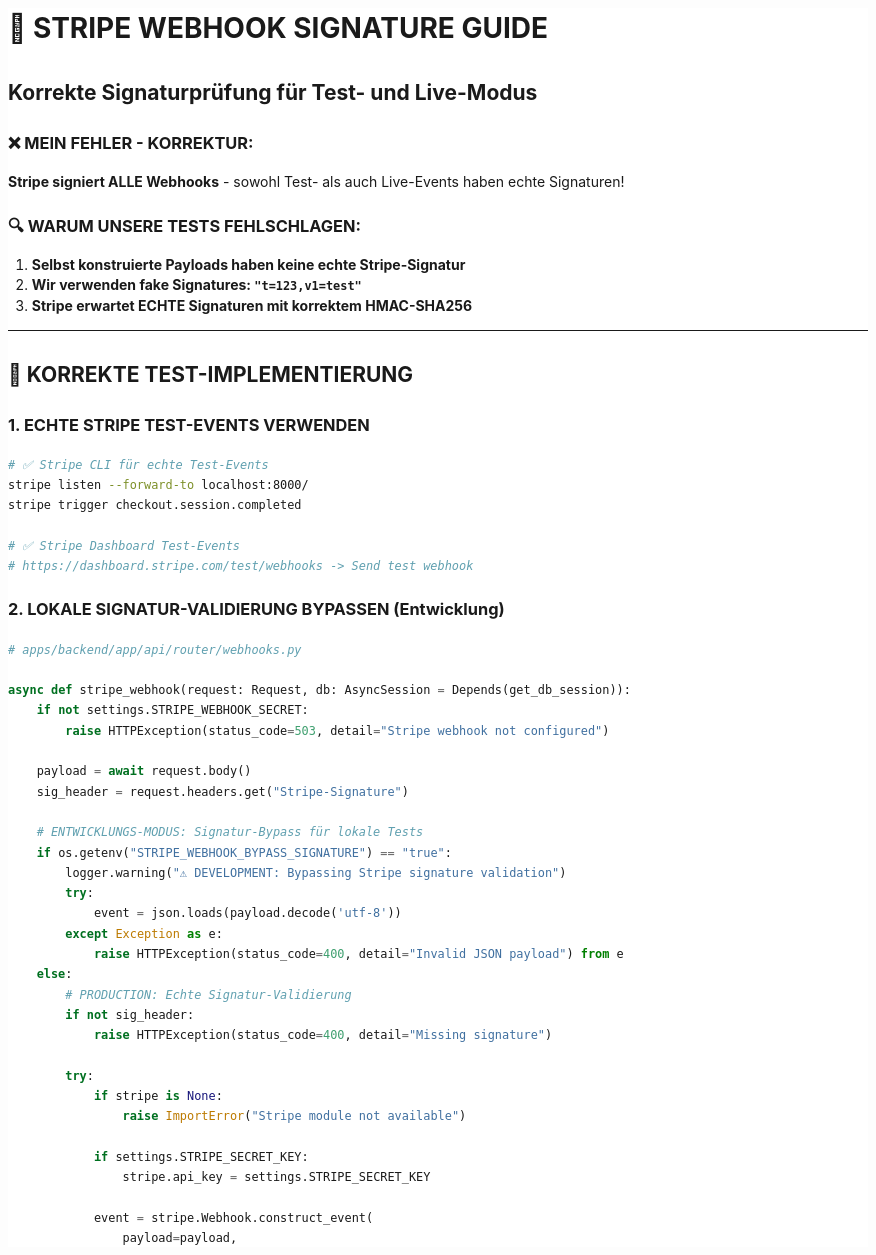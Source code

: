 # 🔐 STRIPE WEBHOOK SIGNATURE GUIDE
## Korrekte Signaturprüfung für Test- und Live-Modus

### ❌ MEIN FEHLER - KORREKTUR:
**Stripe signiert ALLE Webhooks** - sowohl Test- als auch Live-Events haben echte Signaturen!

### 🔍 WARUM UNSERE TESTS FEHLSCHLAGEN:

1. **Selbst konstruierte Payloads haben keine echte Stripe-Signatur**
2. **Wir verwenden fake Signatures: `"t=123,v1=test"`**
3. **Stripe erwartet ECHTE Signaturen mit korrektem HMAC-SHA256**

---

## 🧪 KORREKTE TEST-IMPLEMENTIERUNG

### 1. **ECHTE STRIPE TEST-EVENTS VERWENDEN**

```bash
# ✅ Stripe CLI für echte Test-Events
stripe listen --forward-to localhost:8000/
stripe trigger checkout.session.completed

# ✅ Stripe Dashboard Test-Events  
# https://dashboard.stripe.com/test/webhooks -> Send test webhook
```

### 2. **LOKALE SIGNATUR-VALIDIERUNG BYPASSEN (Entwicklung)**

```python
# apps/backend/app/api/router/webhooks.py

async def stripe_webhook(request: Request, db: AsyncSession = Depends(get_db_session)):
    if not settings.STRIPE_WEBHOOK_SECRET:
        raise HTTPException(status_code=503, detail="Stripe webhook not configured")

    payload = await request.body()
    sig_header = request.headers.get("Stripe-Signature")
    
    # ENTWICKLUNGS-MODUS: Signatur-Bypass für lokale Tests
    if os.getenv("STRIPE_WEBHOOK_BYPASS_SIGNATURE") == "true":
        logger.warning("⚠️ DEVELOPMENT: Bypassing Stripe signature validation")
        try:
            event = json.loads(payload.decode('utf-8'))
        except Exception as e:
            raise HTTPException(status_code=400, detail="Invalid JSON payload") from e
    else:
        # PRODUCTION: Echte Signatur-Validierung
        if not sig_header:
            raise HTTPException(status_code=400, detail="Missing signature")
        
        try:
            if stripe is None:
                raise ImportError("Stripe module not available")
            
            if settings.STRIPE_SECRET_KEY:
                stripe.api_key = settings.STRIPE_SECRET_KEY
                
            event = stripe.Webhook.construct_event(
                payload=payload,
```